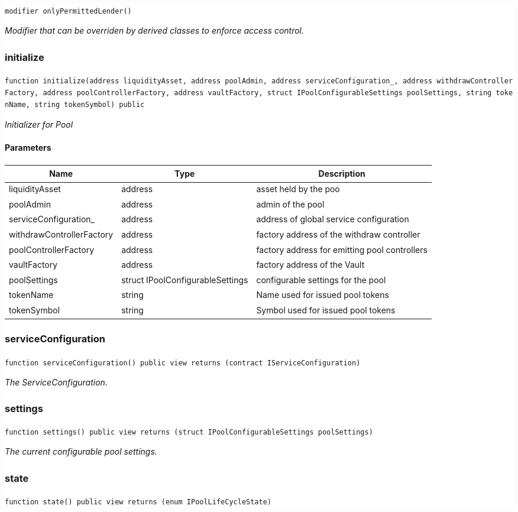```solidity
modifier onlyPermittedLender()
```

_Modifier that can be overriden by derived classes to enforce
access control._

### initialize

```solidity
function initialize(address liquidityAsset, address poolAdmin, address serviceConfiguration_, address withdrawControllerFactory, address poolControllerFactory, address vaultFactory, struct IPoolConfigurableSettings poolSettings, string tokenName, string tokenSymbol) public
```

_Initializer for Pool_

#### Parameters

| Name | Type | Description |
| ---- | ---- | ----------- |
| liquidityAsset | address | asset held by the poo |
| poolAdmin | address | admin of the pool |
| serviceConfiguration_ | address | address of global service configuration |
| withdrawControllerFactory | address | factory address of the withdraw controller |
| poolControllerFactory | address | factory address for emitting pool controllers |
| vaultFactory | address | factory address of the Vault |
| poolSettings | struct IPoolConfigurableSettings | configurable settings for the pool |
| tokenName | string | Name used for issued pool tokens |
| tokenSymbol | string | Symbol used for issued pool tokens |

### serviceConfiguration

```solidity
function serviceConfiguration() public view returns (contract IServiceConfiguration)
```

_The ServiceConfiguration._

### settings

```solidity
function settings() public view returns (struct IPoolConfigurableSettings poolSettings)
```

_The current configurable pool settings._

### state

```solidity
function state() public view returns (enum IPoolLifeCycleState)
```
